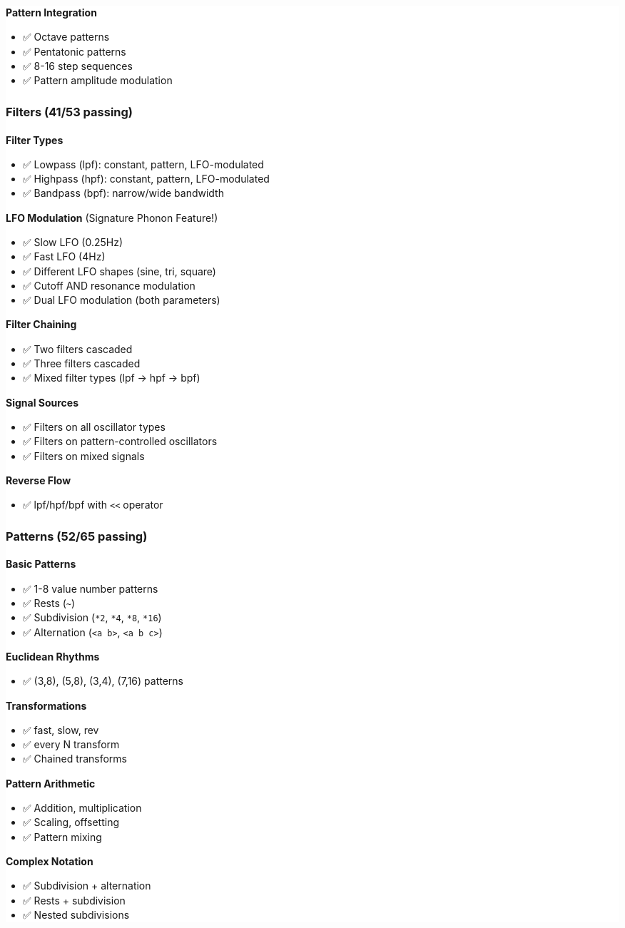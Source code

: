 **Pattern Integration**
- ✅ Octave patterns
- ✅ Pentatonic patterns
- ✅ 8-16 step sequences
- ✅ Pattern amplitude modulation

### Filters (41/53 passing)

**Filter Types**
- ✅ Lowpass (lpf): constant, pattern, LFO-modulated
- ✅ Highpass (hpf): constant, pattern, LFO-modulated
- ✅ Bandpass (bpf): narrow/wide bandwidth

**LFO Modulation** (Signature Phonon Feature!)
- ✅ Slow LFO (0.25Hz)
- ✅ Fast LFO (4Hz)
- ✅ Different LFO shapes (sine, tri, square)
- ✅ Cutoff AND resonance modulation
- ✅ Dual LFO modulation (both parameters)

**Filter Chaining**
- ✅ Two filters cascaded
- ✅ Three filters cascaded
- ✅ Mixed filter types (lpf → hpf → bpf)

**Signal Sources**
- ✅ Filters on all oscillator types
- ✅ Filters on pattern-controlled oscillators
- ✅ Filters on mixed signals

**Reverse Flow**
- ✅ lpf/hpf/bpf with `<<` operator

### Patterns (52/65 passing)

**Basic Patterns**
- ✅ 1-8 value number patterns
- ✅ Rests (`~`)
- ✅ Subdivision (`*2`, `*4`, `*8`, `*16`)
- ✅ Alternation (`<a b>`, `<a b c>`)

**Euclidean Rhythms**
- ✅ (3,8), (5,8), (3,4), (7,16) patterns

**Transformations**
- ✅ fast, slow, rev
- ✅ every N transform
- ✅ Chained transforms

**Pattern Arithmetic**
- ✅ Addition, multiplication
- ✅ Scaling, offsetting
- ✅ Pattern mixing

**Complex Notation**
- ✅ Subdivision + alternation
- ✅ Rests + subdivision
- ✅ Nested subdivisions
